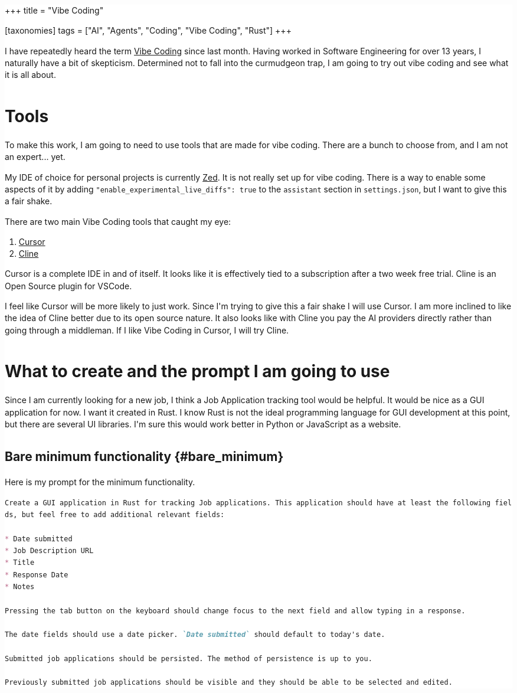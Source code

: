 +++
title = "Vibe Coding"

[taxonomies]
tags = ["AI", "Agents", "Coding", "Vibe Coding", "Rust"]
+++

I have repeatedly heard the term [Vibe Coding](https://en.wikipedia.org/wiki/Vibe_coding) since last month. Having worked in Software Engineering for over 13 years, I naturally have a bit of skepticism. Determined not to fall into the curmudgeon trap, I am going to try out vibe coding and see what it is all about.



# Tools
To make this work, I am going to need to use tools that are made for vibe coding. There are a bunch to choose from, and I am not an expert... yet.

My IDE of choice for personal projects is currently [Zed](https://zed.dev/). It is not really set up for vibe coding. There is a way to enable some aspects of it by adding `"enable_experimental_live_diffs": true` to the `assistant` section in `settings.json`, but I want to give this a fair shake.

There are two main Vibe Coding tools that caught my eye:

1. [Cursor](https://www.cursor.com/)
2. [Cline](https://cline.bot/)

Cursor is a complete IDE in and of itself. It looks like it is effectively tied to a subscription after a two week free trial. Cline is an Open Source plugin for VSCode.

I feel like Cursor will be more likely to just work. Since I'm trying to give this a fair shake  I will use Cursor. I am more inclined to like the idea of Cline better due to its open source nature. It also looks like with Cline you pay the AI providers directly rather than going through a middleman. If I like Vibe Coding in Cursor, I will try Cline.

# What to create and the prompt I am going to use

Since I am currently looking for a new job, I think a Job Application tracking tool would be helpful. It would be nice as a GUI application for now. I want it created in Rust. I know Rust is not the ideal programming language for GUI development at this point, but there are several UI libraries. I'm sure this would work better in Python or JavaScript as a website.

## Bare minimum functionality {#bare_minimum}

Here is my prompt for the minimum functionality.

```markdown
Create a GUI application in Rust for tracking Job applications. This application should have at least the following fields, but feel free to add additional relevant fields:

* Date submitted
* Job Description URL
* Title
* Response Date
* Notes

Pressing the tab button on the keyboard should change focus to the next field and allow typing in a response.

The date fields should use a date picker. `Date submitted` should default to today's date.

Submitted job applications should be persisted. The method of persistence is up to you.

Previously submitted job applications should be visible and they should be able to be selected and edited.
```
